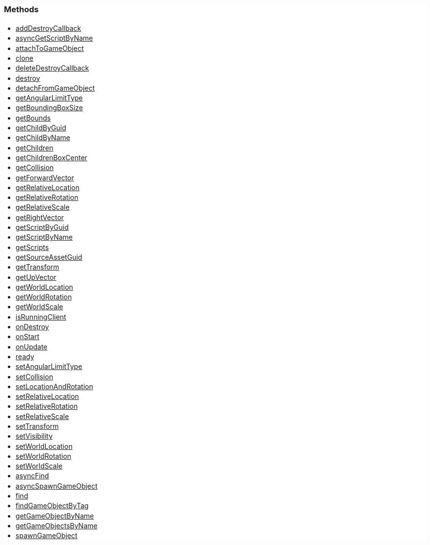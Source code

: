 ### Methods

- [addDestroyCallback](Gameplay.Gameplay.PhysicsRotation.md#adddestroycallback)
- [asyncGetScriptByName](Gameplay.Gameplay.PhysicsRotation.md#asyncgetscriptbyname)
- [attachToGameObject](Gameplay.Gameplay.PhysicsRotation.md#attachtogameobject)
- [clone](Gameplay.Gameplay.PhysicsRotation.md#clone)
- [deleteDestroyCallback](Gameplay.Gameplay.PhysicsRotation.md#deletedestroycallback)
- [destroy](Gameplay.Gameplay.PhysicsRotation.md#destroy)
- [detachFromGameObject](Gameplay.Gameplay.PhysicsRotation.md#detachfromgameobject)
- [getAngularLimitType](Gameplay.Gameplay.PhysicsRotation.md#getangularlimittype)
- [getBoundingBoxSize](Gameplay.Gameplay.PhysicsRotation.md#getboundingboxsize)
- [getBounds](Gameplay.Gameplay.PhysicsRotation.md#getbounds)
- [getChildByGuid](Gameplay.Gameplay.PhysicsRotation.md#getchildbyguid)
- [getChildByName](Gameplay.Gameplay.PhysicsRotation.md#getchildbyname)
- [getChildren](Gameplay.Gameplay.PhysicsRotation.md#getchildren)
- [getChildrenBoxCenter](Gameplay.Gameplay.PhysicsRotation.md#getchildrenboxcenter)
- [getCollision](Gameplay.Gameplay.PhysicsRotation.md#getcollision)
- [getForwardVector](Gameplay.Gameplay.PhysicsRotation.md#getforwardvector)
- [getRelativeLocation](Gameplay.Gameplay.PhysicsRotation.md#getrelativelocation)
- [getRelativeRotation](Gameplay.Gameplay.PhysicsRotation.md#getrelativerotation)
- [getRelativeScale](Gameplay.Gameplay.PhysicsRotation.md#getrelativescale)
- [getRightVector](Gameplay.Gameplay.PhysicsRotation.md#getrightvector)
- [getScriptByGuid](Gameplay.Gameplay.PhysicsRotation.md#getscriptbyguid)
- [getScriptByName](Gameplay.Gameplay.PhysicsRotation.md#getscriptbyname)
- [getScripts](Gameplay.Gameplay.PhysicsRotation.md#getscripts)
- [getSourceAssetGuid](Gameplay.Gameplay.PhysicsRotation.md#getsourceassetguid)
- [getTransform](Gameplay.Gameplay.PhysicsRotation.md#gettransform)
- [getUpVector](Gameplay.Gameplay.PhysicsRotation.md#getupvector)
- [getWorldLocation](Gameplay.Gameplay.PhysicsRotation.md#getworldlocation)
- [getWorldRotation](Gameplay.Gameplay.PhysicsRotation.md#getworldrotation)
- [getWorldScale](Gameplay.Gameplay.PhysicsRotation.md#getworldscale)
- [isRunningClient](Gameplay.Gameplay.PhysicsRotation.md#isrunningclient)
- [onDestroy](Gameplay.Gameplay.PhysicsRotation.md#ondestroy)
- [onStart](Gameplay.Gameplay.PhysicsRotation.md#onstart)
- [onUpdate](Gameplay.Gameplay.PhysicsRotation.md#onupdate)
- [ready](Gameplay.Gameplay.PhysicsRotation.md#ready)
- [setAngularLimitType](Gameplay.Gameplay.PhysicsRotation.md#setangularlimittype)
- [setCollision](Gameplay.Gameplay.PhysicsRotation.md#setcollision)
- [setLocationAndRotation](Gameplay.Gameplay.PhysicsRotation.md#setlocationandrotation)
- [setRelativeLocation](Gameplay.Gameplay.PhysicsRotation.md#setrelativelocation)
- [setRelativeRotation](Gameplay.Gameplay.PhysicsRotation.md#setrelativerotation)
- [setRelativeScale](Gameplay.Gameplay.PhysicsRotation.md#setrelativescale)
- [setTransform](Gameplay.Gameplay.PhysicsRotation.md#settransform)
- [setVisibility](Gameplay.Gameplay.PhysicsRotation.md#setvisibility)
- [setWorldLocation](Gameplay.Gameplay.PhysicsRotation.md#setworldlocation)
- [setWorldRotation](Gameplay.Gameplay.PhysicsRotation.md#setworldrotation)
- [setWorldScale](Gameplay.Gameplay.PhysicsRotation.md#setworldscale)
- [asyncFind](Gameplay.Gameplay.PhysicsRotation.md#asyncfind)
- [asyncSpawnGameObject](Gameplay.Gameplay.PhysicsRotation.md#asyncspawngameobject)
- [find](Gameplay.Gameplay.PhysicsRotation.md#find)
- [findGameObjectByTag](Gameplay.Gameplay.PhysicsRotation.md#findgameobjectbytag)
- [getGameObjectByName](Gameplay.Gameplay.PhysicsRotation.md#getgameobjectbyname)
- [getGameObjectsByName](Gameplay.Gameplay.PhysicsRotation.md#getgameobjectsbyname)
- [spawnGameObject](Gameplay.Gameplay.PhysicsRotation.md#spawngameobject)
